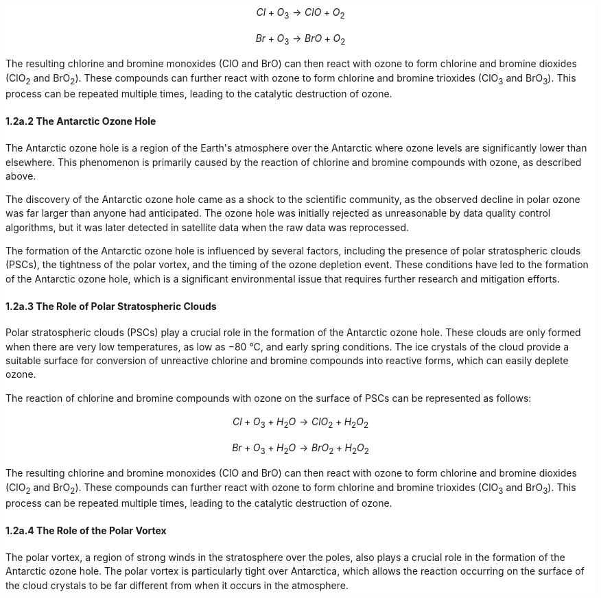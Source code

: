 $$
Cl + O_3 \rightarrow ClO + O_2
$$

$$
Br + O_3 \rightarrow BrO + O_2
$$

The resulting chlorine and bromine monoxides (ClO and BrO) can then react with ozone to form chlorine and bromine dioxides (ClO<sub>2</sub> and BrO<sub>2</sub>). These compounds can further react with ozone to form chlorine and bromine trioxides (ClO<sub>3</sub> and BrO<sub>3</sub>). This process can be repeated multiple times, leading to the catalytic destruction of ozone.

#### 1.2a.2 The Antarctic Ozone Hole

The Antarctic ozone hole is a region of the Earth's atmosphere over the Antarctic where ozone levels are significantly lower than elsewhere. This phenomenon is primarily caused by the reaction of chlorine and bromine compounds with ozone, as described above.

The discovery of the Antarctic ozone hole came as a shock to the scientific community, as the observed decline in polar ozone was far larger than anyone had anticipated. The ozone hole was initially rejected as unreasonable by data quality control algorithms, but it was later detected in satellite data when the raw data was reprocessed.

The formation of the Antarctic ozone hole is influenced by several factors, including the presence of polar stratospheric clouds (PSCs), the tightness of the polar vortex, and the timing of the ozone depletion event. These conditions have led to the formation of the Antarctic ozone hole, which is a significant environmental issue that requires further research and mitigation efforts.

#### 1.2a.3 The Role of Polar Stratospheric Clouds

Polar stratospheric clouds (PSCs) play a crucial role in the formation of the Antarctic ozone hole. These clouds are only formed when there are very low temperatures, as low as −80 °C, and early spring conditions. The ice crystals of the cloud provide a suitable surface for conversion of unreactive chlorine and bromine compounds into reactive forms, which can easily deplete ozone.

The reaction of chlorine and bromine compounds with ozone on the surface of PSCs can be represented as follows:

$$
Cl + O_3 + H_2O \rightarrow ClO_2 + H_2O_2
$$

$$
Br + O_3 + H_2O \rightarrow BrO_2 + H_2O_2
$$

The resulting chlorine and bromine monoxides (ClO and BrO) can then react with ozone to form chlorine and bromine dioxides (ClO<sub>2</sub> and BrO<sub>2</sub>). These compounds can further react with ozone to form chlorine and bromine trioxides (ClO<sub>3</sub> and BrO<sub>3</sub>). This process can be repeated multiple times, leading to the catalytic destruction of ozone.

#### 1.2a.4 The Role of the Polar Vortex

The polar vortex, a region of strong winds in the stratosphere over the poles, also plays a crucial role in the formation of the Antarctic ozone hole. The polar vortex is particularly tight over Antarctica, which allows the reaction occurring on the surface of the cloud crystals to be far different from when it occurs in the atmosphere.
